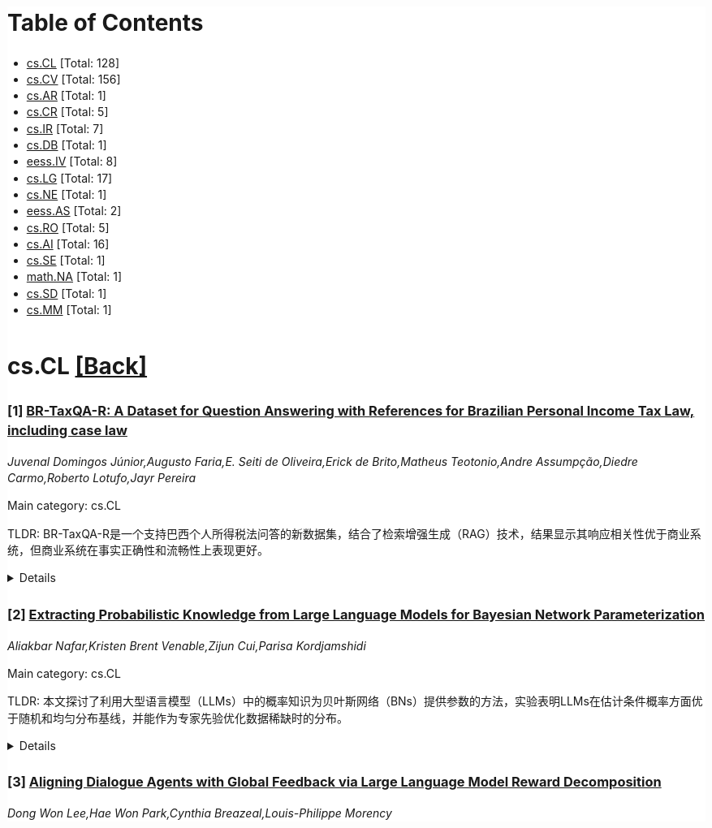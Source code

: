<div id=toc></div>

# Table of Contents

- [cs.CL](#cs.CL) [Total: 128]
- [cs.CV](#cs.CV) [Total: 156]
- [cs.AR](#cs.AR) [Total: 1]
- [cs.CR](#cs.CR) [Total: 5]
- [cs.IR](#cs.IR) [Total: 7]
- [cs.DB](#cs.DB) [Total: 1]
- [eess.IV](#eess.IV) [Total: 8]
- [cs.LG](#cs.LG) [Total: 17]
- [cs.NE](#cs.NE) [Total: 1]
- [eess.AS](#eess.AS) [Total: 2]
- [cs.RO](#cs.RO) [Total: 5]
- [cs.AI](#cs.AI) [Total: 16]
- [cs.SE](#cs.SE) [Total: 1]
- [math.NA](#math.NA) [Total: 1]
- [cs.SD](#cs.SD) [Total: 1]
- [cs.MM](#cs.MM) [Total: 1]


<div id='cs.CL'></div>

# cs.CL [[Back]](#toc)

### [1] [BR-TaxQA-R: A Dataset for Question Answering with References for Brazilian Personal Income Tax Law, including case law](https://arxiv.org/abs/2505.15916)
*Juvenal Domingos Júnior,Augusto Faria,E. Seiti de Oliveira,Erick de Brito,Matheus Teotonio,Andre Assumpção,Diedre Carmo,Roberto Lotufo,Jayr Pereira*

Main category: cs.CL

TLDR: BR-TaxQA-R是一个支持巴西个人所得税法问答的新数据集，结合了检索增强生成（RAG）技术，结果显示其响应相关性优于商业系统，但商业系统在事实正确性和流畅性上表现更好。


<details><summary>Details</summary></details>

### [2] [Extracting Probabilistic Knowledge from Large Language Models for Bayesian Network Parameterization](https://arxiv.org/abs/2505.15918)
*Aliakbar Nafar,Kristen Brent Venable,Zijun Cui,Parisa Kordjamshidi*

Main category: cs.CL

TLDR: 本文探讨了利用大型语言模型（LLMs）中的概率知识为贝叶斯网络（BNs）提供参数的方法，实验表明LLMs在估计条件概率方面优于随机和均匀分布基线，并能作为专家先验优化数据稀缺时的分布。


<details><summary>Details</summary></details>

### [3] [Aligning Dialogue Agents with Global Feedback via Large Language Model Reward Decomposition](https://arxiv.org/abs/2505.15922)
*Dong Won Lee,Hae Won Park,Cynthia Breazeal,Louis-Philippe Morency*
